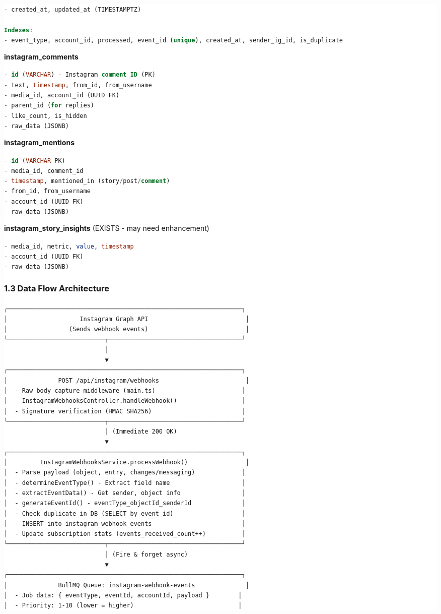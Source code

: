 ```sql
- created_at, updated_at (TIMESTAMPTZ)

Indexes:
- event_type, account_id, processed, event_id (unique), created_at, sender_ig_id, is_duplicate
```

**instagram_comments**
```sql
- id (VARCHAR) - Instagram comment ID (PK)
- text, timestamp, from_id, from_username
- media_id, account_id (UUID FK)
- parent_id (for replies)
- like_count, is_hidden
- raw_data (JSONB)
```

**instagram_mentions**
```sql
- id (VARCHAR PK)
- media_id, comment_id
- timestamp, mentioned_in (story/post/comment)
- from_id, from_username
- account_id (UUID FK)
- raw_data (JSONB)
```

**instagram_story_insights** (EXISTS - may need enhancement)
```sql
- media_id, metric, value, timestamp
- account_id (UUID FK)
- raw_data (JSONB)
```

### 1.3 Data Flow Architecture

```
┌─────────────────────────────────────────────────────────────────┐
│                    Instagram Graph API                           │
│                 (Sends webhook events)                           │
└───────────────────────────┬─────────────────────────────────────┘
                            │
                            ▼
┌─────────────────────────────────────────────────────────────────┐
│              POST /api/instagram/webhooks                        │
│  - Raw body capture middleware (main.ts)                        │
│  - InstagramWebhooksController.handleWebhook()                  │
│  - Signature verification (HMAC SHA256)                         │
└───────────────────────────┬─────────────────────────────────────┘
                            │ (Immediate 200 OK)
                            ▼
┌─────────────────────────────────────────────────────────────────┐
│         InstagramWebhooksService.processWebhook()                │
│  - Parse payload (object, entry, changes/messaging)             │
│  - determineEventType() - Extract field name                    │
│  - extractEventData() - Get sender, object info                 │
│  - generateEventId() - eventType_objectId_senderId              │
│  - Check duplicate in DB (SELECT by event_id)                   │
│  - INSERT into instagram_webhook_events                         │
│  - Update subscription stats (events_received_count++)          │
└───────────────────────────┬─────────────────────────────────────┘
                            │ (Fire & forget async)
                            ▼
┌─────────────────────────────────────────────────────────────────┐
│              BullMQ Queue: instagram-webhook-events              │
│  - Job data: { eventType, eventId, accountId, payload }        │
│  - Priority: 1-10 (lower = higher)                             │
```